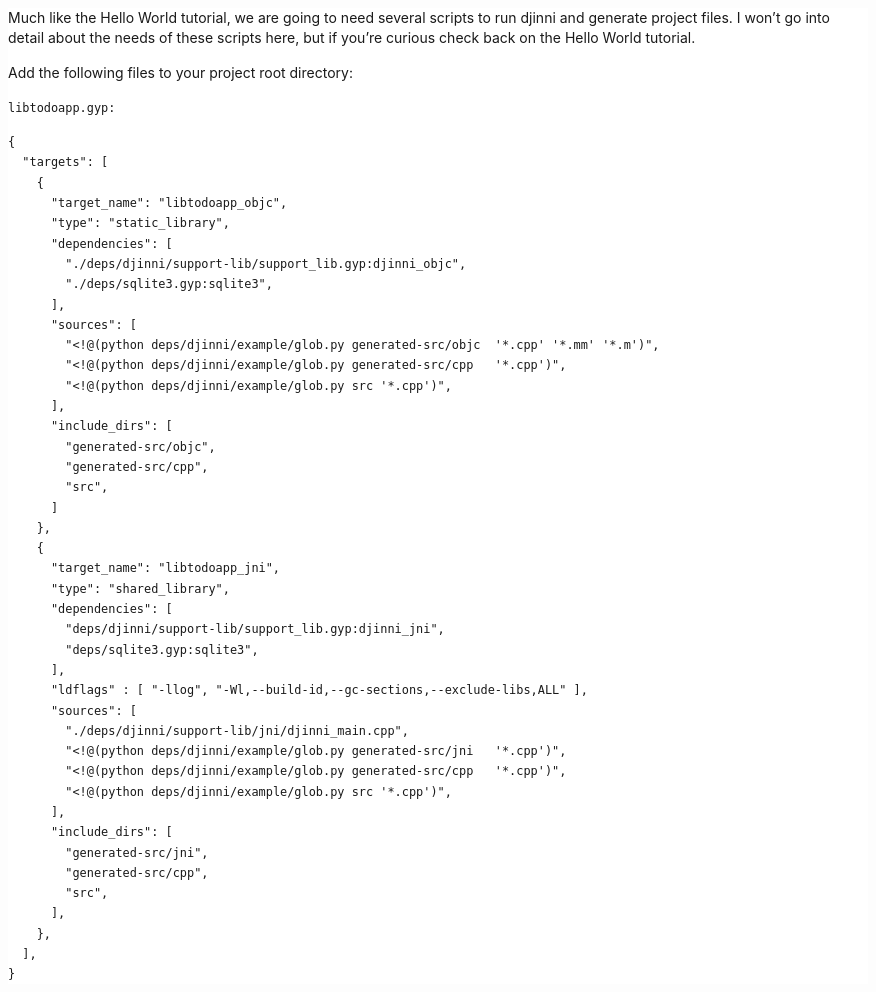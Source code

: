 Much like the Hello World tutorial, we are going to need several scripts to run djinni and generate project files. I won’t go into detail about the needs of these scripts here, but if you’re curious check back on the Hello World tutorial.

Add the following files to your project root directory:

`libtodoapp.gyp:`

```
{
  "targets": [
    {
      "target_name": "libtodoapp_objc",
      "type": "static_library",
      "dependencies": [
        "./deps/djinni/support-lib/support_lib.gyp:djinni_objc",
        "./deps/sqlite3.gyp:sqlite3",
      ],
      "sources": [
        "<!@(python deps/djinni/example/glob.py generated-src/objc  '*.cpp' '*.mm' '*.m')",
        "<!@(python deps/djinni/example/glob.py generated-src/cpp   '*.cpp')",
        "<!@(python deps/djinni/example/glob.py src '*.cpp')",
      ],
      "include_dirs": [
        "generated-src/objc",
        "generated-src/cpp",
        "src",
      ]
    },
    {
      "target_name": "libtodoapp_jni",
      "type": "shared_library",
      "dependencies": [
        "deps/djinni/support-lib/support_lib.gyp:djinni_jni",
        "deps/sqlite3.gyp:sqlite3",
      ],
      "ldflags" : [ "-llog", "-Wl,--build-id,--gc-sections,--exclude-libs,ALL" ],
      "sources": [
        "./deps/djinni/support-lib/jni/djinni_main.cpp",
        "<!@(python deps/djinni/example/glob.py generated-src/jni   '*.cpp')",
        "<!@(python deps/djinni/example/glob.py generated-src/cpp   '*.cpp')",
        "<!@(python deps/djinni/example/glob.py src '*.cpp')",
      ],
      "include_dirs": [
        "generated-src/jni",
        "generated-src/cpp",
        "src",
      ],
    },
  ],
}
```
